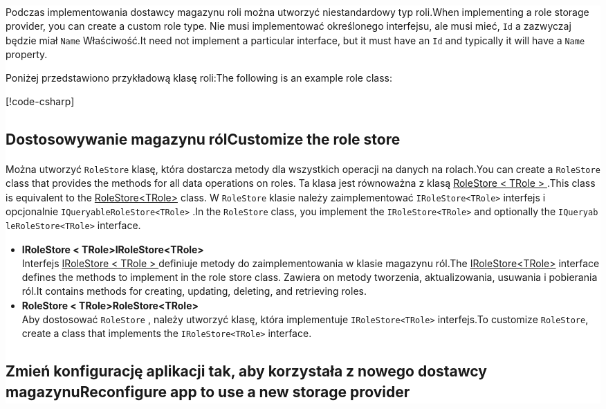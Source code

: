 <span data-ttu-id="f2f21-253">Podczas implementowania dostawcy magazynu roli można utworzyć niestandardowy typ roli.</span><span class="sxs-lookup"><span data-stu-id="f2f21-253">When implementing a role storage provider, you can create a custom role type.</span></span> <span data-ttu-id="f2f21-254">Nie musi implementować określonego interfejsu, ale musi mieć, `Id` a zazwyczaj będzie miał `Name` Właściwość.</span><span class="sxs-lookup"><span data-stu-id="f2f21-254">It need not implement a particular interface, but it must have an `Id` and typically it will have a `Name` property.</span></span>

<span data-ttu-id="f2f21-255">Poniżej przedstawiono przykładową klasę roli:</span><span class="sxs-lookup"><span data-stu-id="f2f21-255">The following is an example role class:</span></span>

[!code-csharp[](identity-custom-storage-providers/sample/CustomIdentityProviderSample/CustomProvider/ApplicationRole.cs)]

## <a name="customize-the-role-store"></a><span data-ttu-id="f2f21-256">Dostosowywanie magazynu ról</span><span class="sxs-lookup"><span data-stu-id="f2f21-256">Customize the role store</span></span>

<span data-ttu-id="f2f21-257">Można utworzyć `RoleStore` klasę, która dostarcza metody dla wszystkich operacji na danych na rolach.</span><span class="sxs-lookup"><span data-stu-id="f2f21-257">You can create a `RoleStore` class that provides the methods for all data operations on roles.</span></span> <span data-ttu-id="f2f21-258">Ta klasa jest równoważna z klasą [RoleStore &lt; TRole &gt; ](/dotnet/api/microsoft.aspnetcore.identity.entityframeworkcore.rolestore-1) .</span><span class="sxs-lookup"><span data-stu-id="f2f21-258">This class is equivalent to the [RoleStore&lt;TRole&gt;](/dotnet/api/microsoft.aspnetcore.identity.entityframeworkcore.rolestore-1) class.</span></span> <span data-ttu-id="f2f21-259">W `RoleStore` klasie należy zaimplementować `IRoleStore<TRole>` interfejs i opcjonalnie `IQueryableRoleStore<TRole>` .</span><span class="sxs-lookup"><span data-stu-id="f2f21-259">In the `RoleStore` class, you implement the `IRoleStore<TRole>` and optionally the `IQueryableRoleStore<TRole>` interface.</span></span>

* <span data-ttu-id="f2f21-260">**IRoleStore &lt; TRole&gt;**</span><span class="sxs-lookup"><span data-stu-id="f2f21-260">**IRoleStore&lt;TRole&gt;**</span></span>  
 <span data-ttu-id="f2f21-261">Interfejs [IRoleStore &lt; TRole &gt; ](/dotnet/api/microsoft.aspnetcore.identity.irolestore-1) definiuje metody do zaimplementowania w klasie magazynu ról.</span><span class="sxs-lookup"><span data-stu-id="f2f21-261">The [IRoleStore&lt;TRole&gt;](/dotnet/api/microsoft.aspnetcore.identity.irolestore-1) interface defines the methods to implement in the role store class.</span></span> <span data-ttu-id="f2f21-262">Zawiera on metody tworzenia, aktualizowania, usuwania i pobierania ról.</span><span class="sxs-lookup"><span data-stu-id="f2f21-262">It contains methods for creating, updating, deleting, and retrieving roles.</span></span>
* <span data-ttu-id="f2f21-263">**RoleStore &lt; TRole&gt;**</span><span class="sxs-lookup"><span data-stu-id="f2f21-263">**RoleStore&lt;TRole&gt;**</span></span>  
 <span data-ttu-id="f2f21-264">Aby dostosować `RoleStore` , należy utworzyć klasę, która implementuje `IRoleStore<TRole>` interfejs.</span><span class="sxs-lookup"><span data-stu-id="f2f21-264">To customize `RoleStore`, create a class that implements the `IRoleStore<TRole>` interface.</span></span> 

## <a name="reconfigure-app-to-use-a-new-storage-provider"></a><span data-ttu-id="f2f21-265">Zmień konfigurację aplikacji tak, aby korzystała z nowego dostawcy magazynu</span><span class="sxs-lookup"><span data-stu-id="f2f21-265">Reconfigure app to use a new storage provider</span></span>
